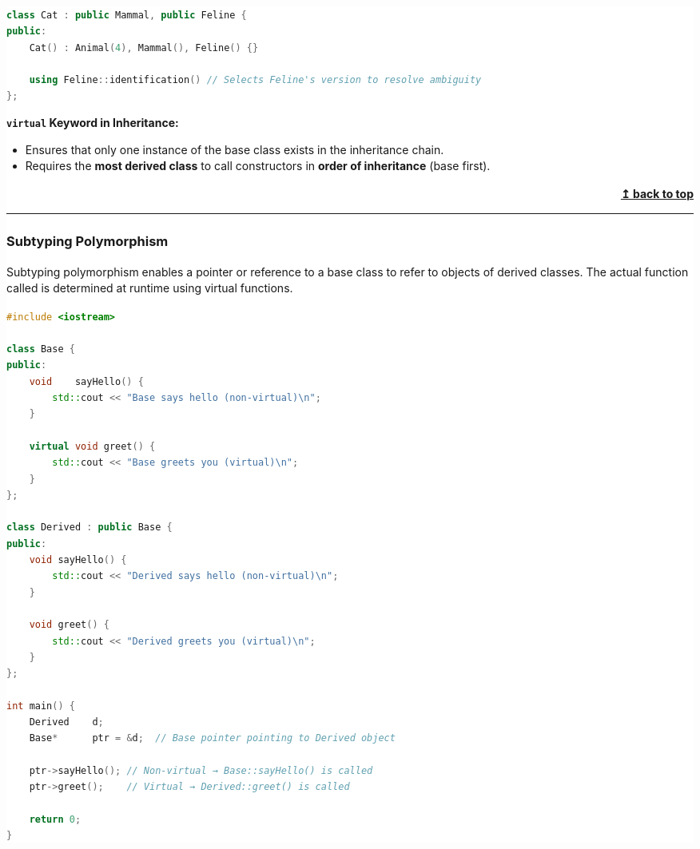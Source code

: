 ```cpp
class Cat : public Mammal, public Feline {
public:
    Cat() : Animal(4), Mammal(), Feline() {}

    using Feline::identification() // Selects Feline's version to resolve ambiguity
};
```

**`virtual` Keyword in Inheritance:**
- Ensures that only one instance of the base class exists in the inheritance chain.
- Requires the **most derived class** to call constructors in **order of inheritance** (base first).

<div align="right">
  <b><a href="#top">↥ back to top</a></b>
</div>

---

### Subtyping Polymorphism

Subtyping polymorphism enables a pointer or reference to a base class to refer to objects of derived classes. The actual function called is determined at runtime using virtual functions.

```cpp
#include <iostream>

class Base {
public:
    void    sayHello() {
        std::cout << "Base says hello (non-virtual)\n";
    }

    virtual void greet() {
        std::cout << "Base greets you (virtual)\n";
    }
};

class Derived : public Base {
public:
    void sayHello() {
        std::cout << "Derived says hello (non-virtual)\n";
    }

    void greet() {
        std::cout << "Derived greets you (virtual)\n";
    }
};

int main() {
    Derived    d;
    Base*      ptr = &d;  // Base pointer pointing to Derived object

    ptr->sayHello(); // Non-virtual → Base::sayHello() is called
    ptr->greet();    // Virtual → Derived::greet() is called

    return 0;
}
```
